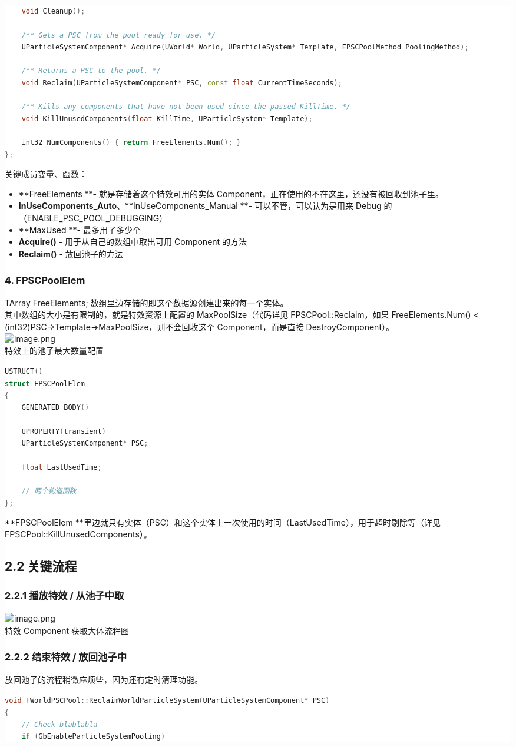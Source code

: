 ```cpp
    void Cleanup();

    /** Gets a PSC from the pool ready for use. */
    UParticleSystemComponent* Acquire(UWorld* World, UParticleSystem* Template, EPSCPoolMethod PoolingMethod);
    
    /** Returns a PSC to the pool. */
    void Reclaim(UParticleSystemComponent* PSC, const float CurrentTimeSeconds);

    /** Kills any components that have not been used since the passed KillTime. */
    void KillUnusedComponents(float KillTime, UParticleSystem* Template);

    int32 NumComponents() { return FreeElements.Num(); }
};
```
关键成员变量、函数：

- **FreeElements **- 就是存储着这个特效可用的实体 Component，正在使用的不在这里，还没有被回收到池子里。
- **InUseComponents_Auto**、**InUseComponents_Manual **- 可以不管，可以认为是用来 Debug 的（ENABLE_PSC_POOL_DEBUGGING）
- **MaxUsed **- 最多用了多少个
- **Acquire()** - 用于从自己的数组中取出可用 Component 的方法
- **Reclaim()** - 放回池子的方法
<a name="XIL8u"></a>
### 4. FPSCPoolElem
TArray<FPSCPoolElem> FreeElements; 数组里边存储的即这个数据源创建出来的每一个实体。<br />其中数组的大小是有限制的，就是特效资源上配置的 MaxPoolSize（代码详见 FPSCPool::Reclaim，如果 FreeElements.Num() < (int32)PSC->Template->MaxPoolSize，则不会回收这个 Component，而是直接 DestroyComponent）。<br />![image.png](https://cdn.nlark.com/yuque/0/2022/png/26747865/1654483157951-6cb905aa-339c-475b-a694-722b9b890391.png#averageHue=%23827a4f&clientId=u7ed93926-fb70-4&from=paste&id=uf0a64df2&originHeight=430&originWidth=587&originalType=url&ratio=1&rotation=0&showTitle=false&size=160608&status=done&style=none&taskId=u171ed9ce-1ff8-46c1-9001-162f6d25550&title=)<br />特效上的池子最大数量配置
```cpp
USTRUCT()
struct FPSCPoolElem
{
    GENERATED_BODY()

    UPROPERTY(transient)
    UParticleSystemComponent* PSC;

    float LastUsedTime;

    // 两个构造函数
};
```
**FPSCPoolElem **里边就只有实体（PSC）和这个实体上一次使用的时间（LastUsedTime），用于超时剔除等（详见FPSCPool::KillUnusedComponents）。
<a name="Mc6DB"></a>
## 2.2 关键流程
<a name="NK245"></a>
### 2.2.1 播放特效 / 从池子中取
![image.png](https://cdn.nlark.com/yuque/0/2022/png/26747865/1654483157831-a93ed5d6-b1ba-4b63-936e-121d595e12c0.png#averageHue=%23f5f5f5&clientId=u7ed93926-fb70-4&from=paste&id=u60071314&originHeight=626&originWidth=647&originalType=url&ratio=1&rotation=0&showTitle=false&size=119238&status=done&style=none&taskId=ud0f9c496-c25a-4710-a9b2-a3c5d389081&title=)<br />特效 Component 获取大体流程图
<a name="CXYX3"></a>
### 2.2.2 结束特效 / 放回池子中
放回池子的流程稍微麻烦些，因为还有定时清理功能。
```cpp
void FWorldPSCPool::ReclaimWorldParticleSystem(UParticleSystemComponent* PSC)
{
    // Check blablabla
    if (GbEnableParticleSystemPooling)
```